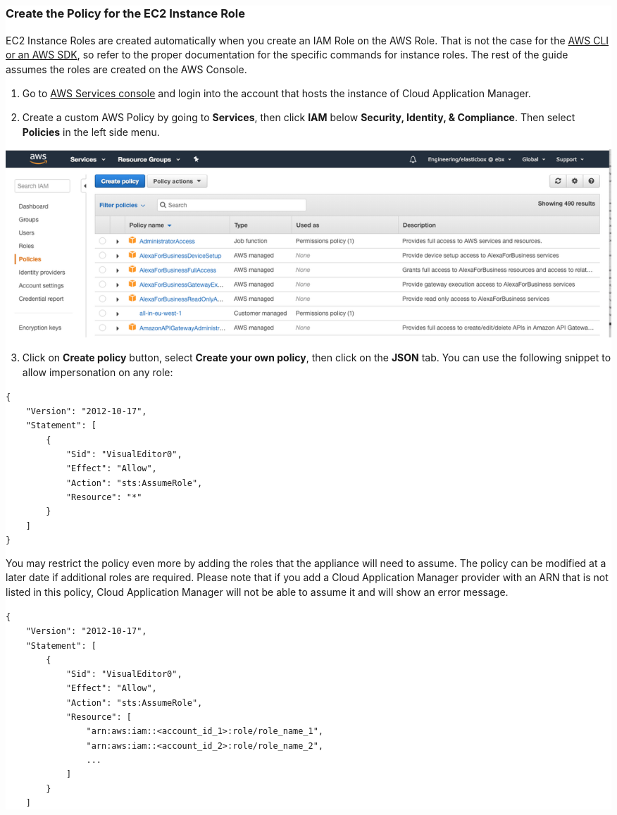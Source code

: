 ### Create the Policy for the EC2 Instance Role

EC2 Instance Roles are created automatically when you create an IAM Role on the AWS Role. That is not the case for the [AWS CLI or an AWS SDK](https://docs.aws.amazon.com/AWSEC2/latest/UserGuide/iam-roles-for-amazon-ec2.html#ec2-instance-profile), so refer to the proper documentation for the specific commands for instance roles. The rest of the guide assumes the roles are created on the AWS Console.

1. Go to [AWS Services console](https://console.aws.amazon.com) and login into the account that hosts the instance of Cloud Application Manager.

2. Create a custom AWS Policy by going to **Services**, then click **IAM** below **Security, Identity, & Compliance**. Then select **Policies** in the left side menu.

![AWS Console Policies](../../images/aws-console/aws-console-policies.png)

3. Click on **Create policy** button, select **Create your own policy**, then click on the **JSON** tab. You can use the following snippet to allow impersonation on any role:

```
{
    "Version": "2012-10-17",
    "Statement": [
        {
            "Sid": "VisualEditor0",
            "Effect": "Allow",
            "Action": "sts:AssumeRole",
            "Resource": "*"
        }
    ]
}
```

You may restrict the policy even more by adding the roles that the appliance will need to assume. The policy can be modified at a later date if additional roles are required. Please note that if you add a Cloud Application Manager provider with an ARN that is not listed in this policy, Cloud Application Manager will not be able to assume it and will show an error message.

```
{
    "Version": "2012-10-17",
    "Statement": [
        {
            "Sid": "VisualEditor0",
            "Effect": "Allow",
            "Action": "sts:AssumeRole",
            "Resource": [
                "arn:aws:iam::<account_id_1>:role/role_name_1",
                "arn:aws:iam::<account_id_2>:role/role_name_2",
                ...
            ]
        }
    ]
```